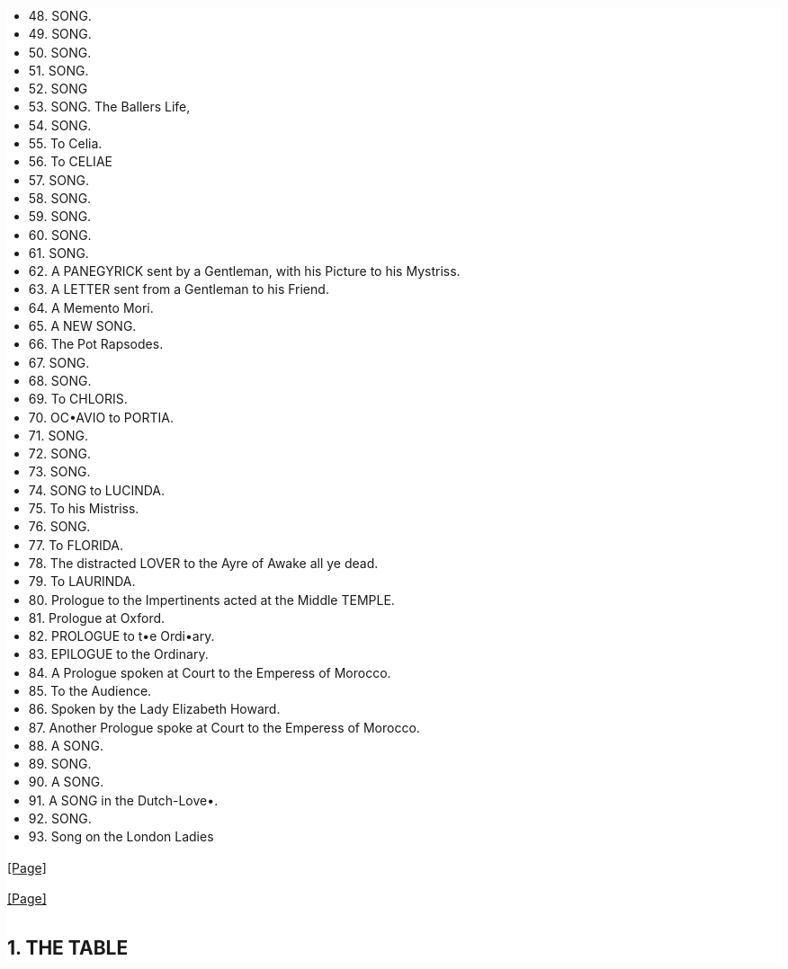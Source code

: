   * 48\. SONG.
  * 49\. SONG.
  * 50\. SONG.
  * 51\. SONG.
  * 52\. SONG
  * 53\. SONG. The Ballers Life,
  * 54\. SONG.
  * 55\. To Celia.
  * 56\. To CELIAE
  * 57\. SONG.
  * 58\. SONG.
  * 59\. SONG.
  * 60\. SONG.
  * 61\. SONG.
  * 62\. A PANEGYRICK sent by a Gentleman, with his Picture to his Mystriss.
  * 63\. A LETTER sent from a Gentleman to his Friend.
  * 64\. A Memento Mori.
  * 65\. A NEW SONG.
  * 66\. The Pot Rapsodes.
  * 67\. SONG.
  * 68\. SONG.
  * 69\. To CHLORIS.
  * 70\. OC•AVIO to PORTIA.
  * 71\. SONG.
  * 72\. SONG.
  * 73\. SONG.
  * 74\. SONG to LUCINDA.
  * 75\. To his Mistriss.
  * 76\. SONG.
  * 77\. To FLORIDA.
  * 78\. The distracted LOVER to the Ayre of Awake all ye dead.
  * 79\. To LAURINDA.
  * 80\. Prologue to the Impertinents acted at the Middle TEMPLE.
  * 81\. Prologue at Oxford.
  * 82\. PROLOGUE to t•e Ordi•ary.
  * 83\. EPILOGUE to the Ordinary.
  * 84\. A Prologue spoken at Court to the Emperess of Morocco.
  * 85\. To the Audience.
  * 86\. Spoken by the Lady Elizabeth Howard.
  * 87\. Another Prologue spoke at Court to the Emperess of Morocco.
  * 88\. A SONG.
  * 89\. SONG.
  * 90\. A SONG.
  * 91\. A SONG in the Dutch-Love•.
  * 92\. SONG.
  * 93\. Song on the London Ladies

[[Page]](http://eebo.chadwyck.com/downloadtiff?vid=58573&page=2)

[[Page]](http://eebo.chadwyck.com/downloadtiff?vid=58573&page=2)

## 1\. THE TABLE
